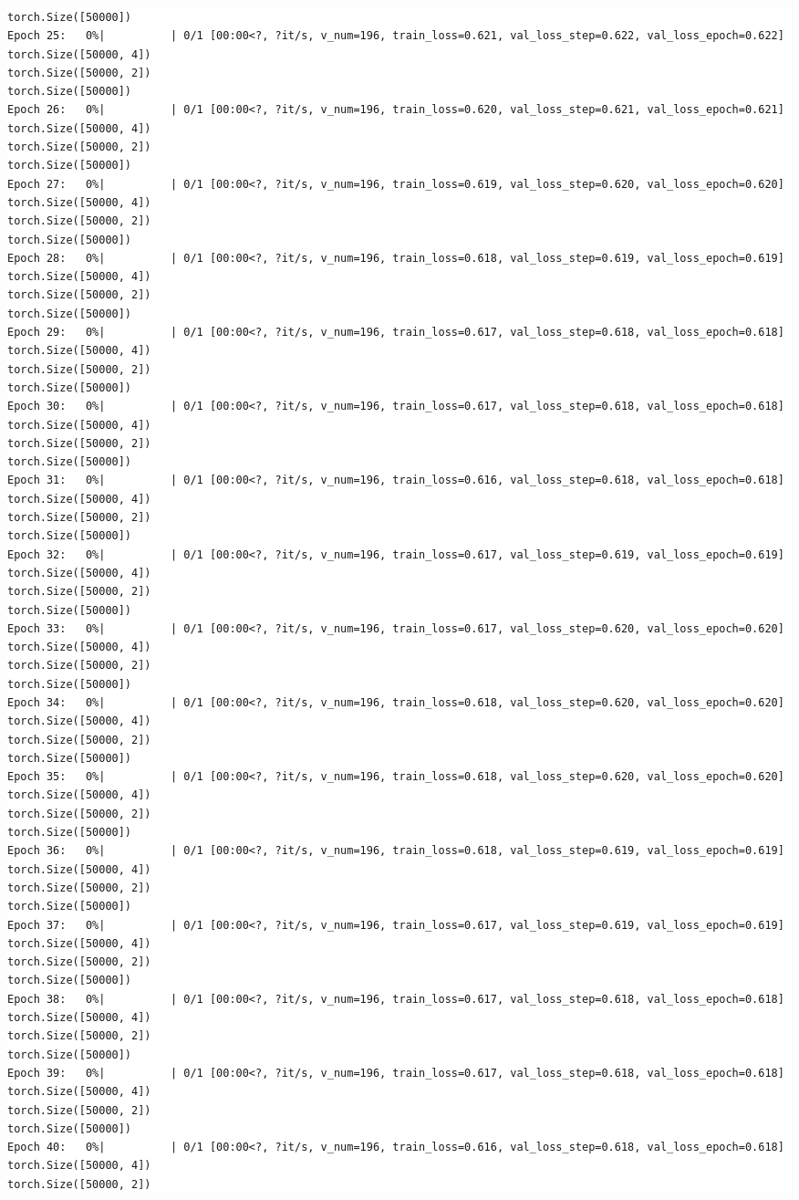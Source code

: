     torch.Size([50000])
    Epoch 25:   0%|          | 0/1 [00:00<?, ?it/s, v_num=196, train_loss=0.621, val_loss_step=0.622, val_loss_epoch=0.622]        torch.Size([50000, 4])
    torch.Size([50000, 2])
    torch.Size([50000])
    Epoch 26:   0%|          | 0/1 [00:00<?, ?it/s, v_num=196, train_loss=0.620, val_loss_step=0.621, val_loss_epoch=0.621]        torch.Size([50000, 4])
    torch.Size([50000, 2])
    torch.Size([50000])
    Epoch 27:   0%|          | 0/1 [00:00<?, ?it/s, v_num=196, train_loss=0.619, val_loss_step=0.620, val_loss_epoch=0.620]        torch.Size([50000, 4])
    torch.Size([50000, 2])
    torch.Size([50000])
    Epoch 28:   0%|          | 0/1 [00:00<?, ?it/s, v_num=196, train_loss=0.618, val_loss_step=0.619, val_loss_epoch=0.619]        torch.Size([50000, 4])
    torch.Size([50000, 2])
    torch.Size([50000])
    Epoch 29:   0%|          | 0/1 [00:00<?, ?it/s, v_num=196, train_loss=0.617, val_loss_step=0.618, val_loss_epoch=0.618]        torch.Size([50000, 4])
    torch.Size([50000, 2])
    torch.Size([50000])
    Epoch 30:   0%|          | 0/1 [00:00<?, ?it/s, v_num=196, train_loss=0.617, val_loss_step=0.618, val_loss_epoch=0.618]        torch.Size([50000, 4])
    torch.Size([50000, 2])
    torch.Size([50000])
    Epoch 31:   0%|          | 0/1 [00:00<?, ?it/s, v_num=196, train_loss=0.616, val_loss_step=0.618, val_loss_epoch=0.618]        torch.Size([50000, 4])
    torch.Size([50000, 2])
    torch.Size([50000])
    Epoch 32:   0%|          | 0/1 [00:00<?, ?it/s, v_num=196, train_loss=0.617, val_loss_step=0.619, val_loss_epoch=0.619]        torch.Size([50000, 4])
    torch.Size([50000, 2])
    torch.Size([50000])
    Epoch 33:   0%|          | 0/1 [00:00<?, ?it/s, v_num=196, train_loss=0.617, val_loss_step=0.620, val_loss_epoch=0.620]        torch.Size([50000, 4])
    torch.Size([50000, 2])
    torch.Size([50000])
    Epoch 34:   0%|          | 0/1 [00:00<?, ?it/s, v_num=196, train_loss=0.618, val_loss_step=0.620, val_loss_epoch=0.620]        torch.Size([50000, 4])
    torch.Size([50000, 2])
    torch.Size([50000])
    Epoch 35:   0%|          | 0/1 [00:00<?, ?it/s, v_num=196, train_loss=0.618, val_loss_step=0.620, val_loss_epoch=0.620]        torch.Size([50000, 4])
    torch.Size([50000, 2])
    torch.Size([50000])
    Epoch 36:   0%|          | 0/1 [00:00<?, ?it/s, v_num=196, train_loss=0.618, val_loss_step=0.619, val_loss_epoch=0.619]        torch.Size([50000, 4])
    torch.Size([50000, 2])
    torch.Size([50000])
    Epoch 37:   0%|          | 0/1 [00:00<?, ?it/s, v_num=196, train_loss=0.617, val_loss_step=0.619, val_loss_epoch=0.619]        torch.Size([50000, 4])
    torch.Size([50000, 2])
    torch.Size([50000])
    Epoch 38:   0%|          | 0/1 [00:00<?, ?it/s, v_num=196, train_loss=0.617, val_loss_step=0.618, val_loss_epoch=0.618]        torch.Size([50000, 4])
    torch.Size([50000, 2])
    torch.Size([50000])
    Epoch 39:   0%|          | 0/1 [00:00<?, ?it/s, v_num=196, train_loss=0.617, val_loss_step=0.618, val_loss_epoch=0.618]        torch.Size([50000, 4])
    torch.Size([50000, 2])
    torch.Size([50000])
    Epoch 40:   0%|          | 0/1 [00:00<?, ?it/s, v_num=196, train_loss=0.616, val_loss_step=0.618, val_loss_epoch=0.618]        torch.Size([50000, 4])
    torch.Size([50000, 2])